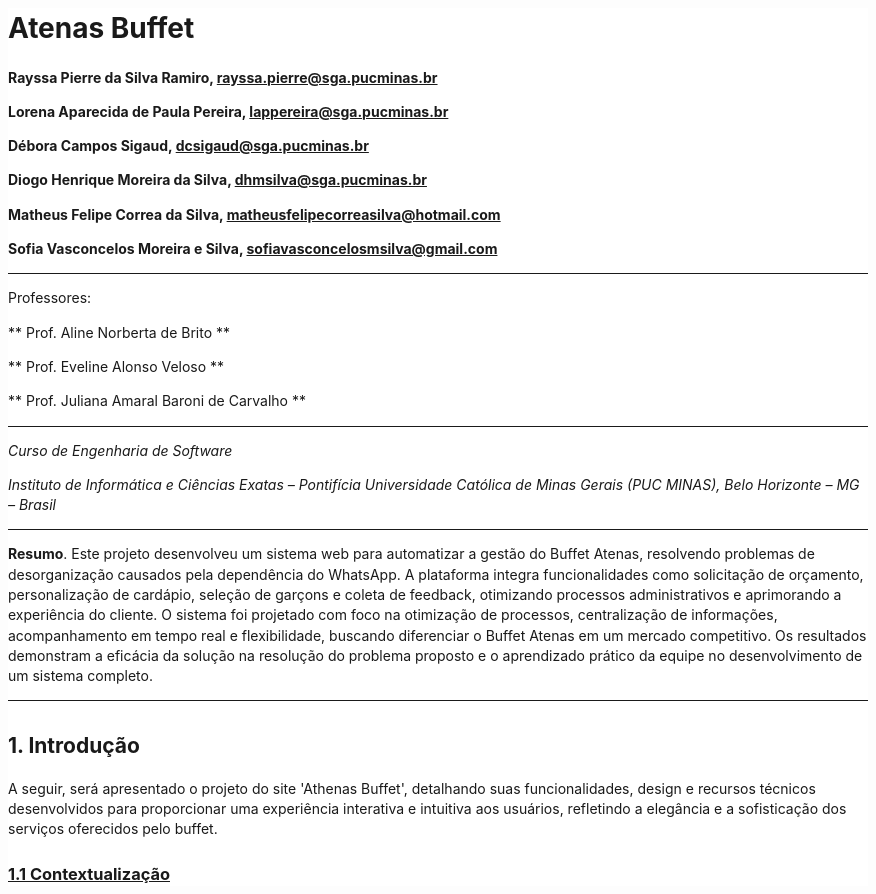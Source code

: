 # Atenas Buffet


**Rayssa Pierre da Silva Ramiro, rayssa.pierre@sga.pucminas.br**

**Lorena Aparecida de Paula Pereira,
lappereira@sga.pucminas.br**

**Débora Campos Sigaud, dcsigaud@sga.pucminas.br**

**Diogo Henrique Moreira da Silva, dhmsilva@sga.pucminas.br**

**Matheus Felipe Correa da Silva, matheusfelipecorreasilva@hotmail.com**

**Sofia Vasconcelos Moreira e Silva, sofiavasconcelosmsilva@gmail.com**

---

Professores:

** Prof. Aline Norberta de Brito **

** Prof. Eveline Alonso Veloso **

** Prof. Juliana Amaral Baroni de Carvalho **

---

_Curso de Engenharia de Software_

_Instituto de Informática e Ciências Exatas – Pontifícia Universidade Católica de Minas Gerais (PUC MINAS), Belo Horizonte – MG – Brasil_

---

**Resumo**. Este projeto desenvolveu um sistema web para automatizar a gestão do Buffet Atenas, resolvendo problemas de desorganização causados pela dependência do WhatsApp. A plataforma integra funcionalidades como solicitação de orçamento, personalização de cardápio, seleção de garçons e coleta de feedback, otimizando processos administrativos e aprimorando a experiência do cliente. O sistema foi projetado com foco na otimização de processos, centralização de informações, acompanhamento em tempo real e flexibilidade, buscando diferenciar o Buffet Atenas em um mercado competitivo. Os resultados demonstram a eficácia da solução na resolução do problema proposto e o aprendizado prático da equipe no desenvolvimento de um sistema completo.

---


## 1. Introdução

A seguir, será apresentado o projeto do site 'Athenas Buffet', detalhando suas funcionalidades, design e recursos técnicos desenvolvidos para proporcionar uma experiência interativa e intuitiva aos usuários, refletindo a elegância e a sofisticação dos serviços oferecidos pelo buffet.

### [1.1 Contextualização](https://www.reclameaqui.com.br/santa-bagunca-buffet/2-festas-marcadas-para-o-mesmo-dia-e-horario_14438541/)
